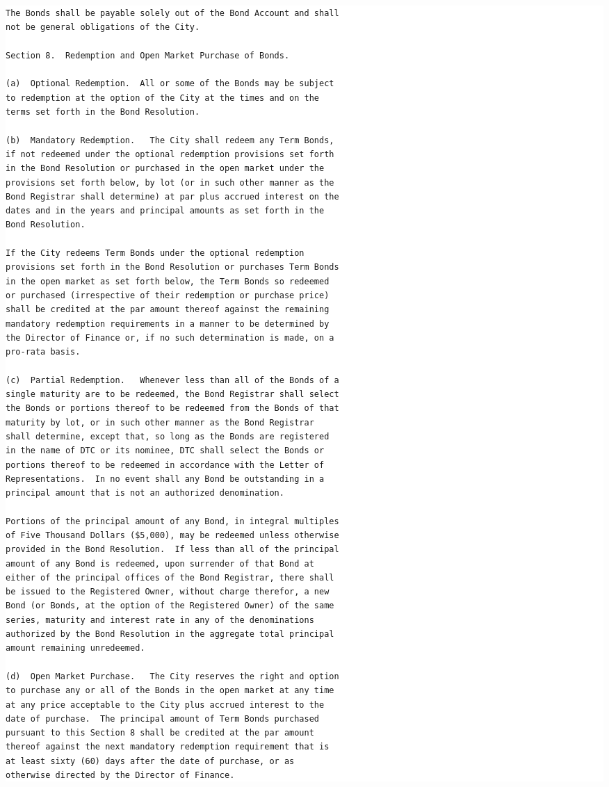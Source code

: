    The Bonds shall be payable solely out of the Bond Account and shall  
    not be general obligations of the City.  
  
    Section 8.  Redemption and Open Market Purchase of Bonds.  
  
    (a)  Optional Redemption.  All or some of the Bonds may be subject  
    to redemption at the option of the City at the times and on the  
    terms set forth in the Bond Resolution.  
  
    (b)  Mandatory Redemption.   The City shall redeem any Term Bonds,  
    if not redeemed under the optional redemption provisions set forth  
    in the Bond Resolution or purchased in the open market under the  
    provisions set forth below, by lot (or in such other manner as the  
    Bond Registrar shall determine) at par plus accrued interest on the  
    dates and in the years and principal amounts as set forth in the  
    Bond Resolution.  
  
    If the City redeems Term Bonds under the optional redemption  
    provisions set forth in the Bond Resolution or purchases Term Bonds  
    in the open market as set forth below, the Term Bonds so redeemed  
    or purchased (irrespective of their redemption or purchase price)  
    shall be credited at the par amount thereof against the remaining  
    mandatory redemption requirements in a manner to be determined by  
    the Director of Finance or, if no such determination is made, on a  
    pro-rata basis.  
  
    (c)  Partial Redemption.   Whenever less than all of the Bonds of a  
    single maturity are to be redeemed, the Bond Registrar shall select  
    the Bonds or portions thereof to be redeemed from the Bonds of that  
    maturity by lot, or in such other manner as the Bond Registrar  
    shall determine, except that, so long as the Bonds are registered  
    in the name of DTC or its nominee, DTC shall select the Bonds or  
    portions thereof to be redeemed in accordance with the Letter of  
    Representations.  In no event shall any Bond be outstanding in a  
    principal amount that is not an authorized denomination.  
  
    Portions of the principal amount of any Bond, in integral multiples  
    of Five Thousand Dollars ($5,000), may be redeemed unless otherwise  
    provided in the Bond Resolution.  If less than all of the principal  
    amount of any Bond is redeemed, upon surrender of that Bond at  
    either of the principal offices of the Bond Registrar, there shall  
    be issued to the Registered Owner, without charge therefor, a new  
    Bond (or Bonds, at the option of the Registered Owner) of the same  
    series, maturity and interest rate in any of the denominations  
    authorized by the Bond Resolution in the aggregate total principal  
    amount remaining unredeemed.  
  
    (d)  Open Market Purchase.   The City reserves the right and option  
    to purchase any or all of the Bonds in the open market at any time  
    at any price acceptable to the City plus accrued interest to the  
    date of purchase.  The principal amount of Term Bonds purchased  
    pursuant to this Section 8 shall be credited at the par amount  
    thereof against the next mandatory redemption requirement that is  
    at least sixty (60) days after the date of purchase, or as  
    otherwise directed by the Director of Finance.  
  